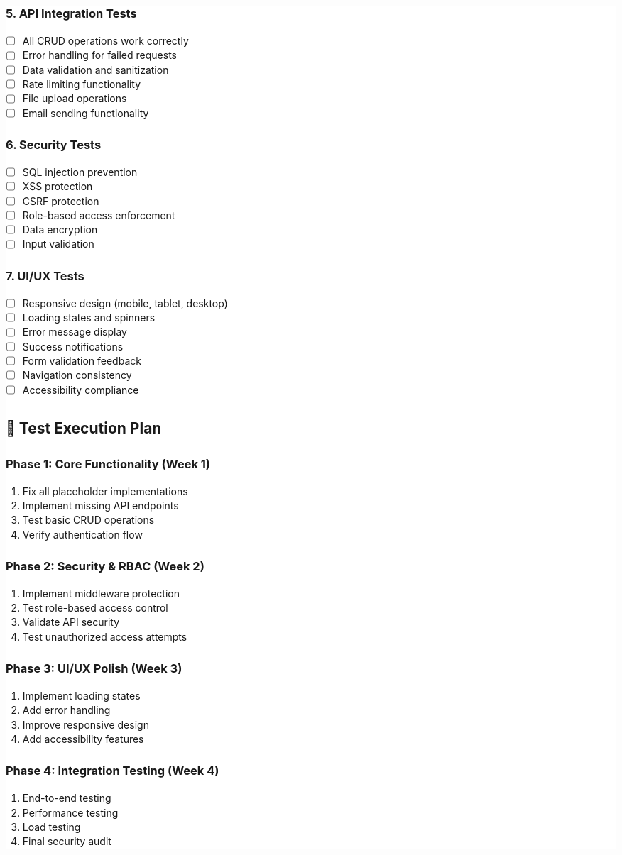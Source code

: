 ### 5. **API Integration Tests**
- [ ] All CRUD operations work correctly
- [ ] Error handling for failed requests
- [ ] Data validation and sanitization
- [ ] Rate limiting functionality
- [ ] File upload operations
- [ ] Email sending functionality

### 6. **Security Tests**
- [ ] SQL injection prevention
- [ ] XSS protection
- [ ] CSRF protection
- [ ] Role-based access enforcement
- [ ] Data encryption
- [ ] Input validation

### 7. **UI/UX Tests**
- [ ] Responsive design (mobile, tablet, desktop)
- [ ] Loading states and spinners
- [ ] Error message display
- [ ] Success notifications
- [ ] Form validation feedback
- [ ] Navigation consistency
- [ ] Accessibility compliance

## 🚀 Test Execution Plan

### Phase 1: Core Functionality (Week 1)
1. Fix all placeholder implementations
2. Implement missing API endpoints
3. Test basic CRUD operations
4. Verify authentication flow

### Phase 2: Security & RBAC (Week 2)
1. Implement middleware protection
2. Test role-based access control
3. Validate API security
4. Test unauthorized access attempts

### Phase 3: UI/UX Polish (Week 3)
1. Implement loading states
2. Add error handling
3. Improve responsive design
4. Add accessibility features

### Phase 4: Integration Testing (Week 4)
1. End-to-end testing
2. Performance testing
3. Load testing
4. Final security audit
